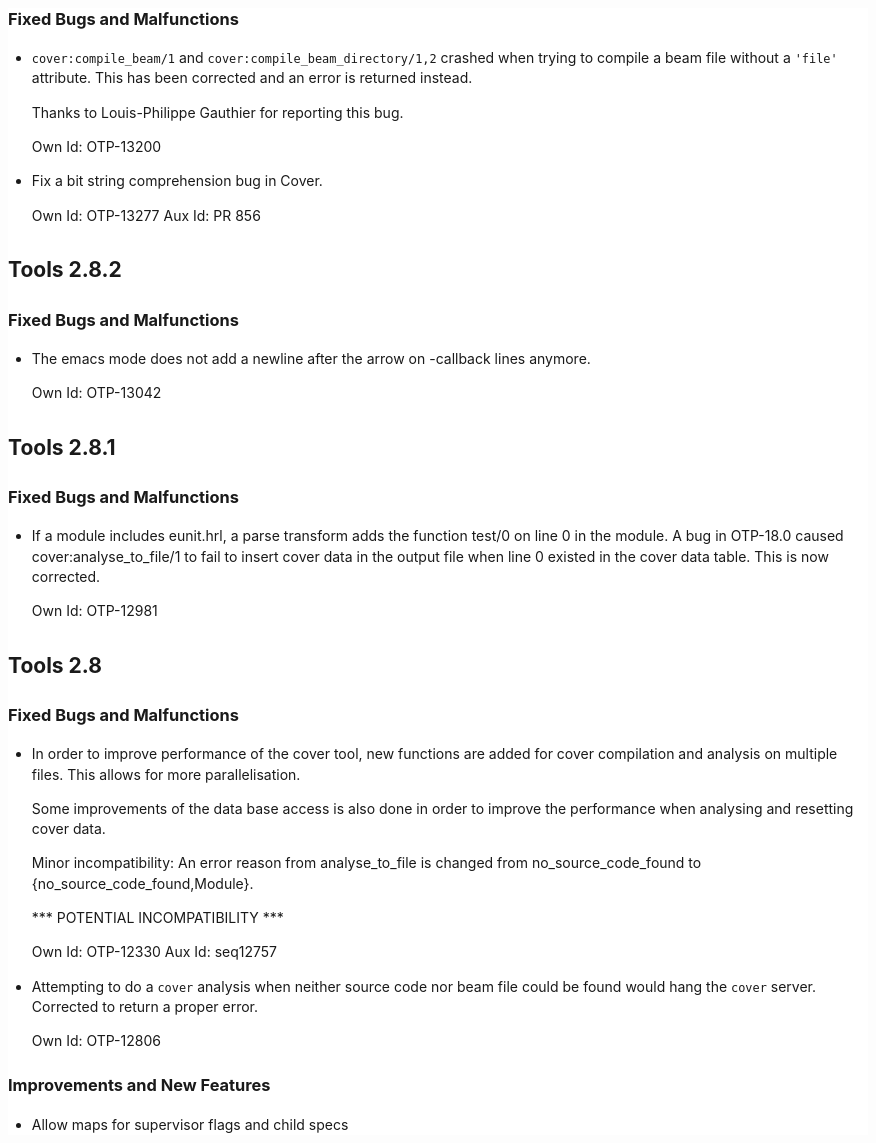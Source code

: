 ### Fixed Bugs and Malfunctions

* `cover:compile_beam/1` and `cover:compile_beam_directory/1,2` crashed when trying to compile a beam file without a `'file'` attribute. This has been corrected and an error is returned instead.

  Thanks to Louis-Philippe Gauthier for reporting this bug.

  Own Id: OTP-13200
* Fix a bit string comprehension bug in Cover.

  Own Id: OTP-13277 Aux Id: PR 856

## Tools 2.8.2

### Fixed Bugs and Malfunctions

* The emacs mode does not add a newline after the arrow on -callback lines anymore.

  Own Id: OTP-13042

## Tools 2.8.1

### Fixed Bugs and Malfunctions

* If a module includes eunit.hrl, a parse transform adds the function test/0 on line 0 in the module. A bug in OTP-18.0 caused cover:analyse_to_file/1 to fail to insert cover data in the output file when line 0 existed in the cover data table. This is now corrected.

  Own Id: OTP-12981

## Tools 2.8

### Fixed Bugs and Malfunctions

* In order to improve performance of the cover tool, new functions are added for cover compilation and analysis on multiple files. This allows for more parallelisation.

  Some improvements of the data base access is also done in order to improve the performance when analysing and resetting cover data.

  Minor incompatibility: An error reason from analyse_to_file is changed from no_source_code_found to \{no_source_code_found,Module\}.

  \*** POTENTIAL INCOMPATIBILITY ***

  Own Id: OTP-12330 Aux Id: seq12757
* Attempting to do a `cover` analysis when neither source code nor beam file could be found would hang the `cover` server. Corrected to return a proper error.

  Own Id: OTP-12806

### Improvements and New Features

* Allow maps for supervisor flags and child specs
